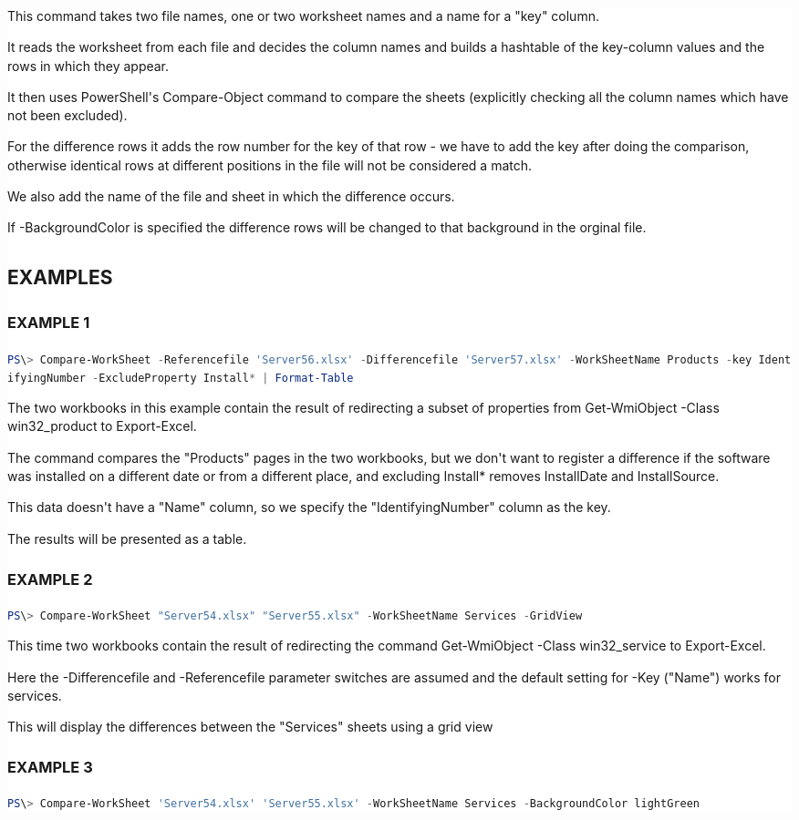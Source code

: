 This command takes two file names, one or two worksheet names and a name for a "key" column.

It reads the worksheet from each file and decides the column names and builds a hashtable of the key-column values and the rows in which they appear.

It then uses PowerShell's Compare-Object command to compare the sheets \(explicitly checking all the column names which have not been excluded\).

For the difference rows it adds the row number for the key of that row - we have to add the key after doing the comparison, otherwise identical rows at different positions in the file will not be considered a match.

We also add the name of the file and sheet in which the difference occurs.

If -BackgroundColor is specified the difference rows will be changed to that background in the orginal file.

## EXAMPLES

### EXAMPLE 1

```powershell
PS\> Compare-WorkSheet -Referencefile 'Server56.xlsx' -Differencefile 'Server57.xlsx' -WorkSheetName Products -key IdentifyingNumber -ExcludeProperty Install* | Format-Table
```

The two workbooks in this example contain the result of redirecting a subset of properties from Get-WmiObject -Class win32\_product to Export-Excel.

The command compares the "Products" pages in the two workbooks, but we don't want to register a difference if the software was installed on a different date or from a different place, and excluding Install\* removes InstallDate and InstallSource.

This data doesn't have a "Name" column, so we specify the "IdentifyingNumber" column as the key.

The results will be presented as a table.

### EXAMPLE 2

```powershell
PS\> Compare-WorkSheet "Server54.xlsx" "Server55.xlsx" -WorkSheetName Services -GridView
```

This time two workbooks contain the result of redirecting the command Get-WmiObject -Class win32\_service to Export-Excel.

Here the -Differencefile and -Referencefile parameter switches are assumed and the default setting for -Key \("Name"\) works for services.

This will display the differences between the "Services" sheets using a grid view

### EXAMPLE 3

```powershell
PS\> Compare-WorkSheet 'Server54.xlsx' 'Server55.xlsx' -WorkSheetName Services -BackgroundColor lightGreen
```

